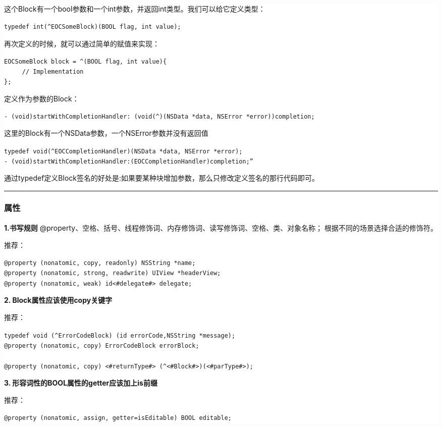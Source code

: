 这个Block有一个bool参数和一个int参数，并返回int类型。我们可以给它定义类型：

```
typedef int(^EOCSomeBlock)(BOOL flag, int value);
```

再次定义的时候，就可以通过简单的赋值来实现：

```
EOCSomeBlock block = ^(BOOL flag, int value){
     // Implementation
};
```

定义作为参数的Block：

```
- (void)startWithCompletionHandler: (void(^)(NSData *data, NSError *error))completion;
```

这里的Block有一个NSData参数，一个NSError参数并没有返回值

```
typedef void(^EOCCompletionHandler)(NSData *data, NSError *error);
- (void)startWithCompletionHandler:(EOCCompletionHandler)completion;”
```

通过typedef定义Block签名的好处是:如果要某种块增加参数，那么只修改定义签名的那行代码即可。

* * *

### 属性

**1.书写规则**
@property、空格、括号、线程修饰词、内存修饰词、读写修饰词、空格、类、对象名称；
根据不同的场景选择合适的修饰符。

推荐：

```
@property (nonatomic, copy, readonly) NSString *name;
@property (nonatomic, strong, readwrite) UIView *headerView;
@property (nonatomic, weak) id<#delegate#> delegate;
```

**2. Block属性应该使用copy关键字**

推荐：

```
typedef void (^ErrorCodeBlock) (id errorCode,NSString *message);
@property (nonatomic, copy) ErrorCodeBlock errorBlock;

@property (nonatomic, copy) <#returnType#> (^<#Block#>)(<#parType#>);
```

**3. 形容词性的BOOL属性的getter应该加上is前缀**

推荐：

```
@property (nonatomic, assign, getter=isEditable) BOOL editable;
```
